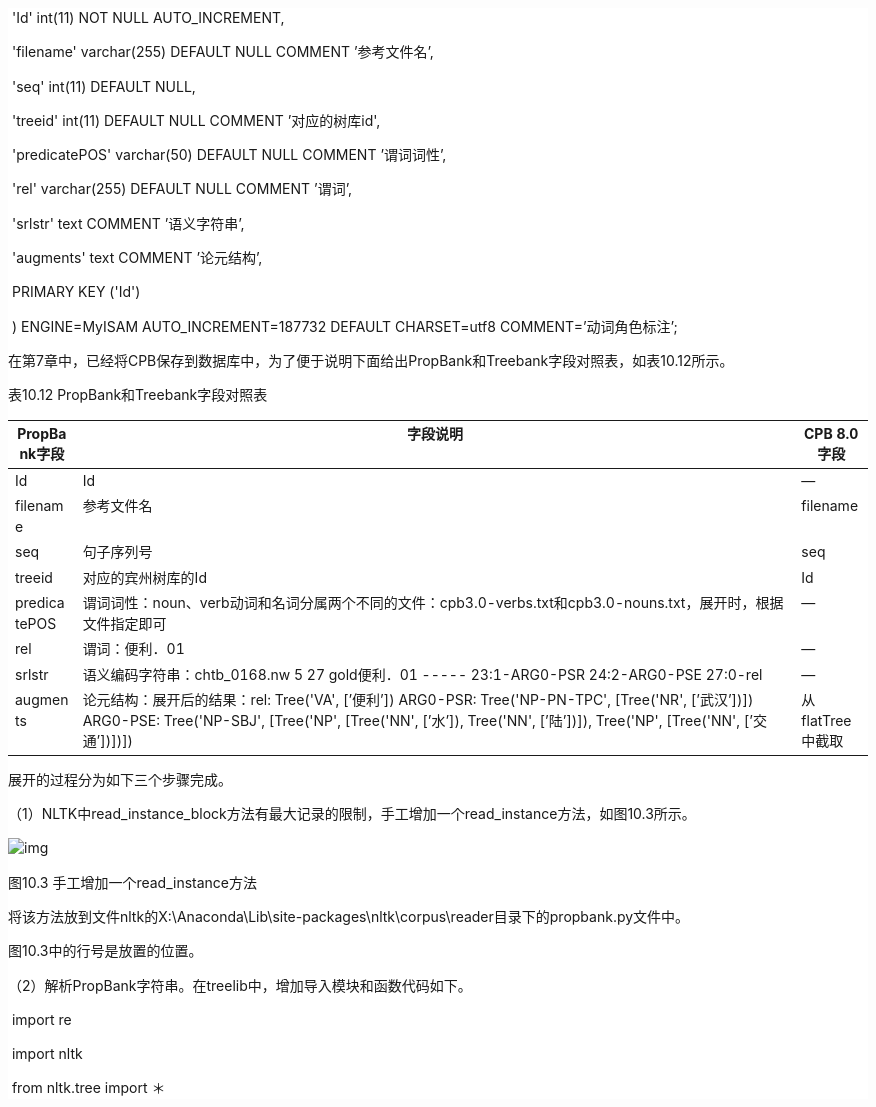 ​          'Id' int(11) NOT NULL AUTO_INCREMENT,

​          'filename' varchar(255) DEFAULT NULL COMMENT ’参考文件名’,

​          'seq' int(11) DEFAULT NULL,

​          'treeid' int(11) DEFAULT NULL COMMENT ’对应的树库id',

​          'predicatePOS' varchar(50) DEFAULT NULL COMMENT ’谓词词性’,

​          'rel' varchar(255) DEFAULT NULL COMMENT ’谓词’,

​          'srlstr' text COMMENT ’语义字符串’,

​          'augments' text COMMENT ’论元结构’,

​          PRIMARY KEY ('Id')

​        ) ENGINE=MyISAM AUTO_INCREMENT=187732 DEFAULT CHARSET=utf8 COMMENT=’动词角色标注’;

在第7章中，已经将CPB保存到数据库中，为了便于说明下面给出PropBank和Treebank字段对照表，如表10.12所示。

表10.12 PropBank和Treebank字段对照表

| PropBank字段 | 字段说明                                                     | CPB 8.0字段      |
| ------------ | ------------------------------------------------------------ | ---------------- |
| Id           | Id                                                           | —                |
| filename     | 参考文件名                                                   | filename         |
| seq          | 句子序列号                                                   | seq              |
| treeid       | 对应的宾州树库的Id                                           | Id               |
| predicatePOS | 谓词词性：noun、verb动词和名词分属两个不同的文件：cpb3.0-verbs.txt和cpb3.0-nouns.txt，展开时，根据文件指定即可 | —                |
| rel          | 谓词：便利．01                                               | —                |
| srlstr       | 语义编码字符串：chtb_0168.nw 5 27 gold便利．01 ----- 23:1-ARG0-PSR 24:2-ARG0-PSE 27:0-rel | —                |
| augments     | 论元结构：展开后的结果：rel: Tree('VA', [’便利’]) ARG0-PSR: Tree('NP-PN-TPC', [Tree('NR', [’武汉’])]) ARG0-PSE: Tree('NP-SBJ', [Tree('NP', [Tree('NN', [’水’]), Tree('NN', [’陆’])]), Tree('NP', [Tree('NN', [’交通’])])]) | 从flatTree中截取 |

展开的过程分为如下三个步骤完成。

（1）NLTK中read_instance_block方法有最大记录的限制，手工增加一个read_instance方法，如图10.3所示。

![img](https://cdn.nlark.com/yuque/0/2021/jpeg/21473765/1631784905803-7b506002-05f7-40db-b574-be2a3a73b469.jpeg)

图10.3 手工增加一个read_instance方法

将该方法放到文件nltk的X:\Anaconda\Lib\site-packages\nltk\corpus\reader目录下的propbank.py文件中。

图10.3中的行号是放置的位置。

（2）解析PropBank字符串。在treelib中，增加导入模块和函数代码如下。

​        import re

​        import nltk

​        from nltk.tree import ＊
